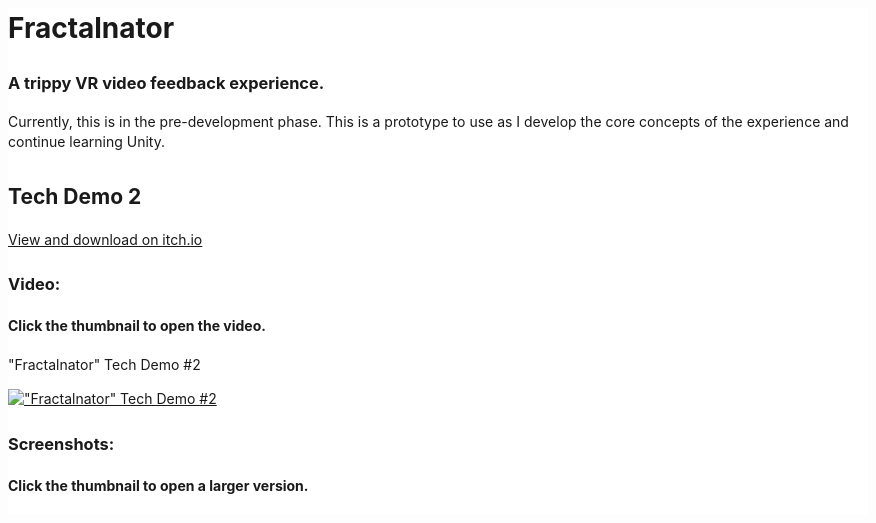 # Fractalnator
### A trippy VR video feedback experience.

Currently, this is in the pre-development phase. This is a prototype to use as I develop the core concepts of the experience and continue learning Unity.

## Tech Demo 2
[View and download on itch.io](https://nimaid.itch.io/fractalnator-tech-demo-2)

### Video:
#### Click the thumbnail to open the video.

"Fractalnator" Tech Demo #2

[<img width="500" alt="&quot;Fractalnator&quot; Tech Demo #2" src="https://img.youtube.com/vi/w8BUUZe_QHw/maxresdefault.jpg">](https://www.youtube.com/watch?v=w8BUUZe_QHw)

### Screenshots:
#### Click the thumbnail to open a larger version.
| | |
|:---:|:---:|